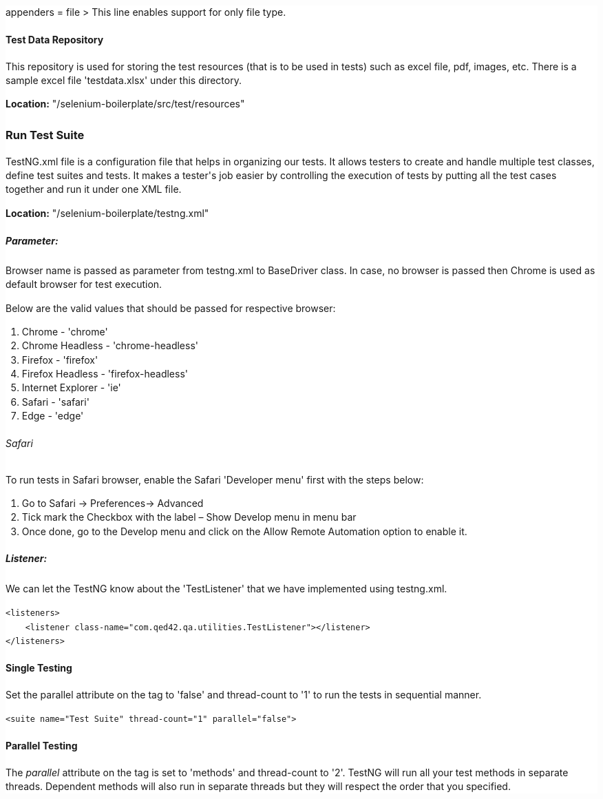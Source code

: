 appenders = file > This line enables support for only file type.

#### Test Data Repository
This repository is used for storing the test resources (that is to be used in tests) such as excel file, pdf, images, etc. There is a sample excel file 'testdata.xlsx' under this directory.

**Location:** "/selenium-boilerplate/src/test/resources"

### Run Test Suite
TestNG.xml file is a configuration file that helps in organizing our tests. It allows testers to create and handle multiple test classes, define test suites and tests. It makes a tester's job easier by controlling the execution of tests by putting all the test cases together and run it under one XML file.

**Location:** "/selenium-boilerplate/testng.xml"

##### Parameter:
Browser name is passed as parameter from testng.xml to BaseDriver class. In case, no browser is passed then Chrome is used as default browser for test execution.

Below are the valid values that should be passed for respective browser:

1. Chrome - 'chrome'
2. Chrome Headless - 'chrome-headless'
3. Firefox - 'firefox'
4. Firefox Headless - 'firefox-headless'
5. Internet Explorer - 'ie'
6. Safari - 'safari'
7. Edge - 'edge'

###### Safari
To run tests in Safari browser, enable the Safari 'Developer menu' first with the steps below:

1. Go to Safari -> Preferences-> Advanced
2. Tick mark the Checkbox with the label – Show Develop menu in menu bar
3. Once done, go to the Develop menu and click on the Allow Remote Automation option to enable it.

##### Listener:
We can let the TestNG know about the 'TestListener' that we have implemented using testng.xml.

	<listeners>
		<listener class-name="com.qed42.qa.utilities.TestListener"></listener>
	</listeners>

#### Single Testing
Set the parallel attribute on the <suite> tag to 'false' and thread-count to '1' to run the tests in sequential manner.

	<suite name="Test Suite" thread-count="1" parallel="false">


#### Parallel Testing
The *parallel* attribute on the <suite> tag is set to 'methods' and thread-count to '2'. TestNG will run all your test methods in separate threads. Dependent methods will also run in separate threads but they will respect the order that you specified.
